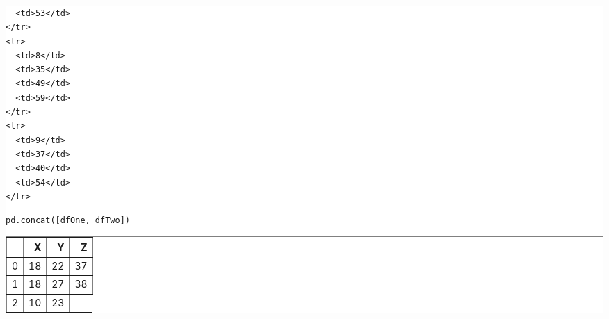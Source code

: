       <td>53</td>
    </tr>
    <tr>
      <td>8</td>
      <td>35</td>
      <td>49</td>
      <td>59</td>
    </tr>
    <tr>
      <td>9</td>
      <td>37</td>
      <td>40</td>
      <td>54</td>
    </tr>
  </tbody>
</table>
</div>




```python
pd.concat([dfOne, dfTwo])
```




<div>
<style scoped>
    .dataframe tbody tr th:only-of-type {
        vertical-align: middle;
    }

    .dataframe tbody tr th {
        vertical-align: top;
    }

    .dataframe thead th {
        text-align: right;
    }
</style>
<table border="1" class="dataframe">
  <thead>
    <tr style="text-align: right;">
      <th></th>
      <th>X</th>
      <th>Y</th>
      <th>Z</th>
    </tr>
  </thead>
  <tbody>
    <tr>
      <td>0</td>
      <td>18</td>
      <td>22</td>
      <td>37</td>
    </tr>
    <tr>
      <td>1</td>
      <td>18</td>
      <td>27</td>
      <td>38</td>
    </tr>
    <tr>
      <td>2</td>
      <td>10</td>
      <td>23</td>